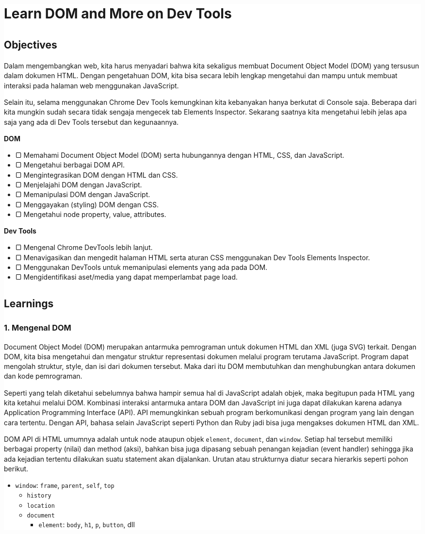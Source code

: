 # Learn DOM and More on Dev Tools

## Objectives

Dalam mengembangkan web, kita harus menyadari bahwa kita sekaligus membuat Document Object Model (DOM) yang tersusun dalam dokumen HTML. Dengan pengetahuan DOM, kita bisa secara lebih lengkap mengetahui dan mampu untuk membuat interaksi pada halaman web menggunakan JavaScript.

Selain itu, selama menggunakan Chrome Dev Tools kemungkinan kita kebanyakan hanya berkutat di Console saja. Beberapa dari kita mungkin sudah secara tidak sengaja mengecek tab Elements Inspector. Sekarang saatnya kita mengetahui lebih jelas apa saja yang ada di Dev Tools tersebut dan kegunaannya.

**DOM**

- ▢ Memahami Document Object Model (DOM) serta hubungannya dengan HTML, CSS, dan JavaScript.
- ▢ Mengetahui berbagai DOM API.
- ▢ Mengintegrasikan DOM dengan HTML dan CSS.
- ▢ Menjelajahi DOM dengan JavaScript.
- ▢ Memanipulasi DOM dengan JavaScript.
- ▢ Menggayakan (styling) DOM dengan CSS.
- ▢ Mengetahui node property, value, attributes.

**Dev Tools**

- ▢ Mengenal Chrome DevTools lebih lanjut.
- ▢ Menavigasikan dan mengedit halaman HTML serta aturan CSS menggunakan Dev Tools Elements Inspector.
- ▢ Menggunakan DevTools untuk memanipulasi elements yang ada pada DOM.
- ▢ Mengidentifikasi aset/media yang dapat memperlambat page load.

## Learnings

### 1. Mengenal DOM

Document Object Model (DOM) merupakan antarmuka pemrograman untuk dokumen HTML dan XML (juga SVG) terkait. Dengan DOM, kita bisa mengetahui dan mengatur struktur representasi dokumen melalui program terutama JavaScript. Program dapat mengolah struktur, style, dan isi dari dokumen tersebut. Maka dari itu DOM membutuhkan dan menghubungkan antara dokumen dan kode pemrograman.

Seperti yang telah diketahui sebelumnya bahwa hampir semua hal di JavaScript adalah objek, maka begitupun pada HTML yang kita ketahui melalui DOM. Kombinasi interaksi antarmuka antara DOM dan JavaScript ini juga dapat dilakukan karena adanya Application Programming Interface (API). API memungkinkan sebuah program berkomunikasi dengan program yang lain dengan cara tertentu.
Dengan API, bahasa selain JavaScript seperti Python dan Ruby jadi bisa juga mengakses dokumen HTML dan XML.

DOM API di HTML umumnya adalah untuk node ataupun objek `element`, `document`, dan `window`. Setiap hal tersebut memiliki berbagai property (nilai) dan method (aksi), bahkan bisa juga dipasang sebuah penangan kejadian (event handler) sehingga jika ada kejadian tertentu dilakukan suatu statement akan dijalankan. Urutan atau strukturnya diatur secara hierarkis seperti pohon berikut.

- `window`: `frame`, `parent`, `self`, `top`
  - `history`
  - `location`
  - `document`
    - `element`: `body`, `h1`, `p`, `button`, dll

